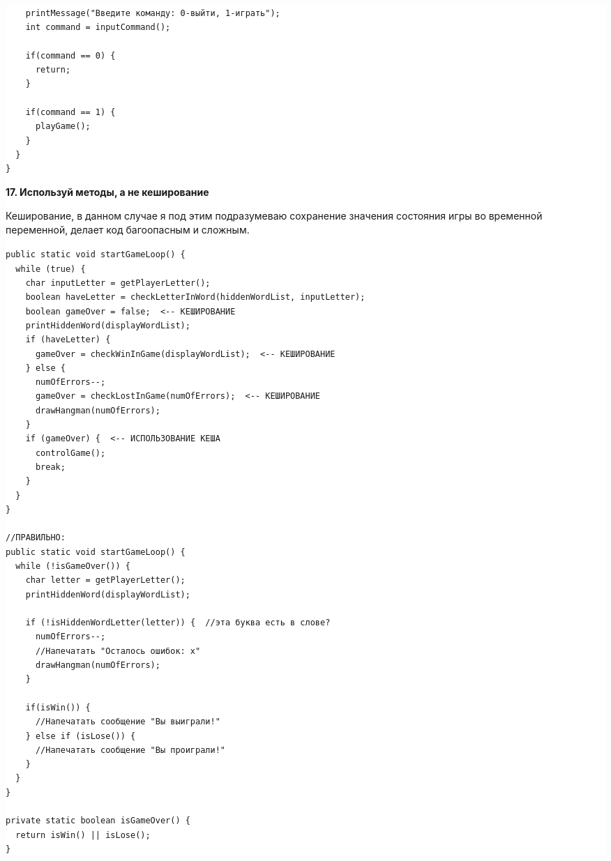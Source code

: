 ```
    printMessage("Введите команду: 0-выйти, 1-играть");  
    int command = inputCommand();

    if(command == 0) {
      return;
    } 

    if(command == 1) {
      playGame();
    } 
  }  
}
```

**17. Используй методы, а не кеширование**

Кеширование, в данном случае я под этим подразумеваю сохранение значения состояния игры во временной переменной, делает код багоопасным и сложным.
```
public static void startGameLoop() {
  while (true) {
    char inputLetter = getPlayerLetter();
    boolean haveLetter = checkLetterInWord(hiddenWordList, inputLetter);
    boolean gameOver = false;  <-- КЕШИРОВАНИЕ
    printHiddenWord(displayWordList);
    if (haveLetter) {
      gameOver = checkWinInGame(displayWordList);  <-- КЕШИРОВАНИЕ
    } else {
      numOfErrors--;
      gameOver = checkLostInGame(numOfErrors);  <-- КЕШИРОВАНИЕ
      drawHangman(numOfErrors);
    }
    if (gameOver) {  <-- ИСПОЛЬЗОВАНИЕ КЕША
      controlGame();
      break;
    }
  }
}

//ПРАВИЛЬНО:
public static void startGameLoop() {
  while (!isGameOver()) {
    char letter = getPlayerLetter();
    printHiddenWord(displayWordList);

    if (!isHiddenWordLetter(letter)) {  //эта буква есть в слове?
      numOfErrors--;
      //Напечатать "Осталось ошибок: x"
      drawHangman(numOfErrors);
    }

    if(isWin()) {
      //Напечатать сообщение "Вы выиграли!"
    } else if (isLose()) {
      //Напечатать сообщение "Вы проиграли!"
    }
  }
}

private static boolean isGameOver() {
  return isWin() || isLose();  
}
```
